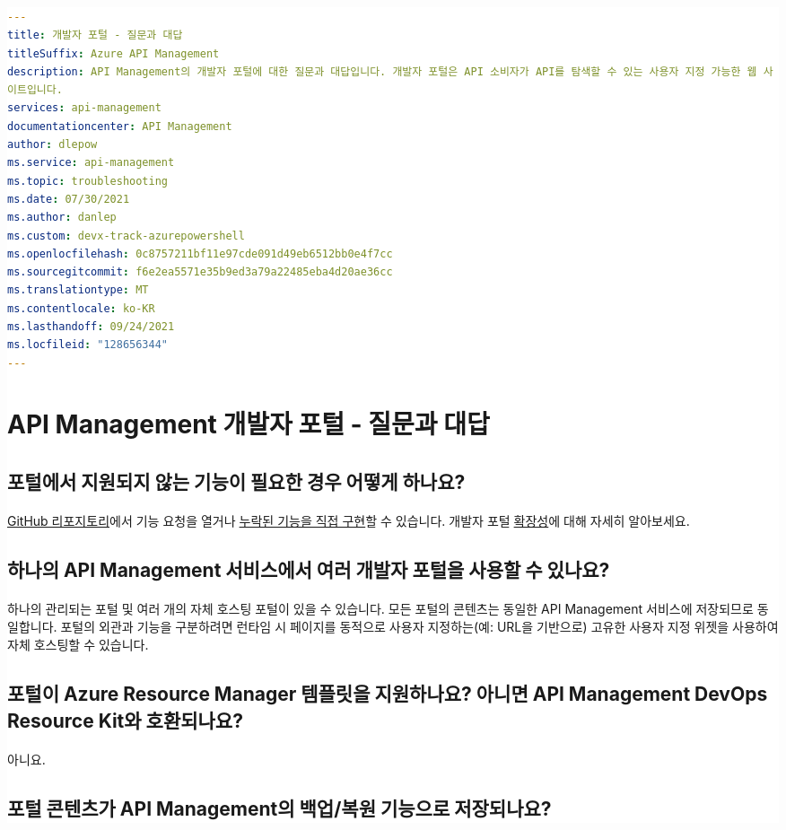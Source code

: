 ```yaml
---
title: 개발자 포털 - 질문과 대답
titleSuffix: Azure API Management
description: API Management의 개발자 포털에 대한 질문과 대답입니다. 개발자 포털은 API 소비자가 API를 탐색할 수 있는 사용자 지정 가능한 웹 사이트입니다.
services: api-management
documentationcenter: API Management
author: dlepow
ms.service: api-management
ms.topic: troubleshooting
ms.date: 07/30/2021
ms.author: danlep
ms.custom: devx-track-azurepowershell
ms.openlocfilehash: 0c8757211bf11e97cde091d49eb6512bb0e4f7cc
ms.sourcegitcommit: f6e2ea5571e35b9ed3a79a22485eba4d20ae36cc
ms.translationtype: MT
ms.contentlocale: ko-KR
ms.lasthandoff: 09/24/2021
ms.locfileid: "128656344"
---
```

# <a name="api-management-developer-portal---frequently-asked-questions"></a>API Management 개발자 포털 - 질문과 대답

## <a name="what-if-i-need-functionality-that-isnt-supported-in-the-portal"></a>포털에서 지원되지 않는 기능이 필요한 경우 어떻게 하나요?

[GitHub 리포지토리](https://github.com/Azure/api-management-developer-portal)에서 기능 요청을 열거나 [누락된 기능을 직접 구현](developer-portal-implement-widgets.md)할 수 있습니다. 개발자 포털 [확장성](api-management-howto-developer-portal.md#managed-vs-self-hosted)에 대해 자세히 알아보세요.


## <a name="can-i-have-multiple-developer-portals-in-one-api-management-service"></a>하나의 API Management 서비스에서 여러 개발자 포털을 사용할 수 있나요?

하나의 관리되는 포털 및 여러 개의 자체 호스팅 포털이 있을 수 있습니다. 모든 포털의 콘텐츠는 동일한 API Management 서비스에 저장되므로 동일합니다. 포털의 외관과 기능을 구분하려면 런타임 시 페이지를 동적으로 사용자 지정하는(예: URL을 기반으로) 고유한 사용자 지정 위젯을 사용하여 자체 호스팅할 수 있습니다.

## <a name="does-the-portal-support-azure-resource-manager-templates-andor-is-it-compatible-with-api-management-devops-resource-kit"></a>포털이 Azure Resource Manager 템플릿을 지원하나요? 아니면 API Management DevOps Resource Kit와 호환되나요?

아니요.

## <a name="is-the-portals-content-saved-with-the-backuprestore-functionality-in-api-management"></a>포털 콘텐츠가 API Management의 백업/복원 기능으로 저장되나요?
